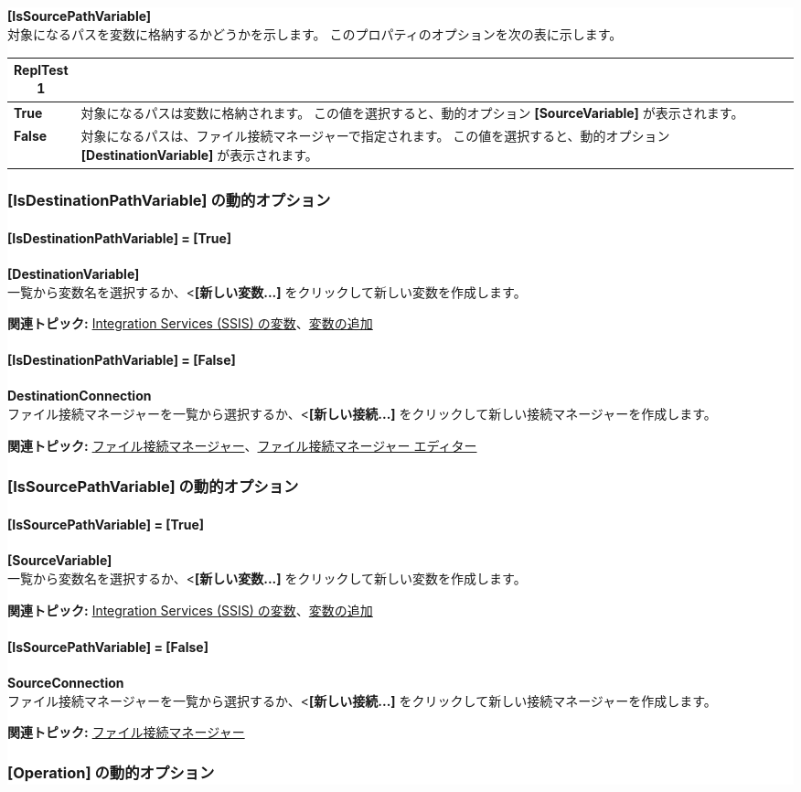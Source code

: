  **[IsSourcePathVariable]**  
 対象になるパスを変数に格納するかどうかを示します。 このプロパティのオプションを次の表に示します。  
  
|ReplTest1||  
|-----------|-|  
|**True**|対象になるパスは変数に格納されます。 この値を選択すると、動的オプション **[SourceVariable]** が表示されます。|  
|**False**|対象になるパスは、ファイル接続マネージャーで指定されます。 この値を選択すると、動的オプション **[DestinationVariable]** が表示されます。|  
  
### <a name="isdestinationpathvariable-dynamic-options"></a>[IsDestinationPathVariable] の動的オプション  
  
#### <a name="isdestinationpathvariable--true"></a>[IsDestinationPathVariable] = [True]  
 **[DestinationVariable]**  
 一覧から変数名を選択するか、\<**[新しい変数...]** をクリックして新しい変数を作成します。  
  
 **関連トピック:** [Integration Services &#40;SSIS&#41; の変数](../../integration-services/integration-services-ssis-variables.md)、[変数の追加](https://msdn.microsoft.com/library/d09b5d31-433f-4f7c-8c68-9df3a97785d5)  
  
#### <a name="isdestinationpathvariable--false"></a>[IsDestinationPathVariable] = [False]  
 **DestinationConnection**  
 ファイル接続マネージャーを一覧から選択するか、\<**[新しい接続...]** をクリックして新しい接続マネージャーを作成します。  
  
 **関連トピック:** [ファイル接続マネージャー](../../integration-services/connection-manager/file-connection-manager.md)、[ファイル接続マネージャー エディター](../../integration-services/connection-manager/file-connection-manager-editor.md)  
  
### <a name="issourcepathvariable-dynamic-options"></a>[IsSourcePathVariable] の動的オプション  
  
#### <a name="issourcepathvariable--true"></a>[IsSourcePathVariable] = [True]  
 **[SourceVariable]**  
 一覧から変数名を選択するか、\<**[新しい変数...]** をクリックして新しい変数を作成します。  
  
 **関連トピック:** [Integration Services &#40;SSIS&#41; の変数](../../integration-services/integration-services-ssis-variables.md)、[変数の追加](https://msdn.microsoft.com/library/d09b5d31-433f-4f7c-8c68-9df3a97785d5)  
  
#### <a name="issourcepathvariable--false"></a>[IsSourcePathVariable] = [False]  
 **SourceConnection**  
 ファイル接続マネージャーを一覧から選択するか、\<**[新しい接続...]** をクリックして新しい接続マネージャーを作成します。  
  
 **関連トピック:** [ファイル接続マネージャー](../../integration-services/connection-manager/file-connection-manager.md)  
  
### <a name="operation-dynamic-options"></a>[Operation] の動的オプション  
  